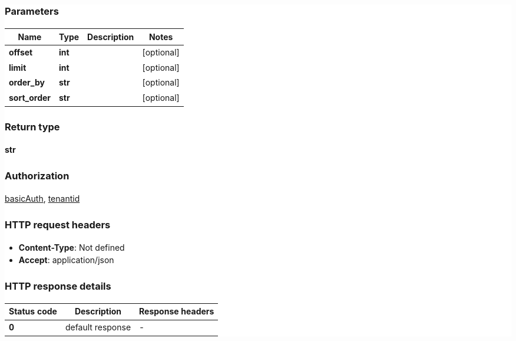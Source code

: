 

### Parameters


Name | Type | Description  | Notes
------------- | ------------- | ------------- | -------------
 **offset** | **int**|  | [optional] 
 **limit** | **int**|  | [optional] 
 **order_by** | **str**|  | [optional] 
 **sort_order** | **str**|  | [optional] 

### Return type

**str**

### Authorization

[basicAuth](../README.md#basicAuth), [tenantid](../README.md#tenantid)

### HTTP request headers

 - **Content-Type**: Not defined
 - **Accept**: application/json

### HTTP response details

| Status code | Description | Response headers |
|-------------|-------------|------------------|
**0** | default response |  -  |

